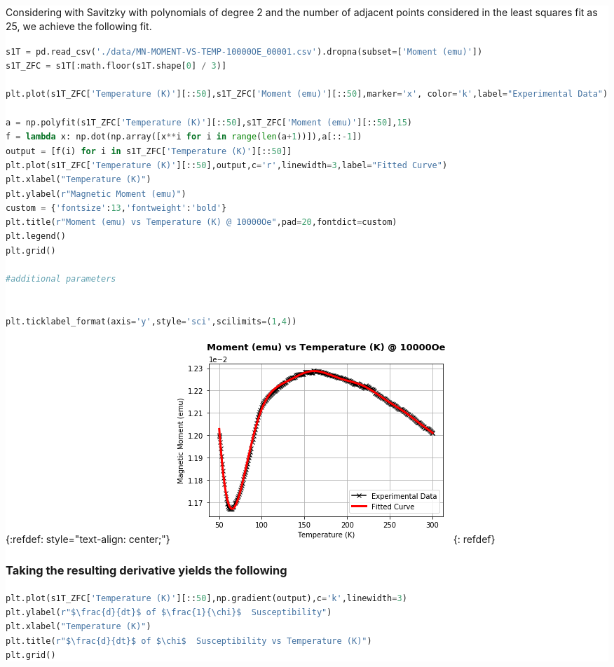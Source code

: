 Considering with Savitzky with polynomials of degree 2 and the number of adjacent points considered in the least squares fit as 25, we achieve the following fit.


```python
s1T = pd.read_csv('./data/MN-MOMENT-VS-TEMP-10000OE_00001.csv').dropna(subset=['Moment (emu)'])
s1T_ZFC = s1T[:math.floor(s1T.shape[0] / 3)]

plt.plot(s1T_ZFC['Temperature (K)'][::50],s1T_ZFC['Moment (emu)'][::50],marker='x', color='k',label="Experimental Data")

a = np.polyfit(s1T_ZFC['Temperature (K)'][::50],s1T_ZFC['Moment (emu)'][::50],15)
f = lambda x: np.dot(np.array([x**i for i in range(len(a+1))]),a[::-1])
output = [f(i) for i in s1T_ZFC['Temperature (K)'][::50]]
plt.plot(s1T_ZFC['Temperature (K)'][::50],output,c='r',linewidth=3,label="Fitted Curve")
plt.xlabel("Temperature (K)")
plt.ylabel(r"Magnetic Moment (emu)")
custom = {'fontsize':13,'fontweight':'bold'}
plt.title(r"Moment (emu) vs Temperature (K) @ 10000Oe",pad=20,fontdict=custom)
plt.legend()
plt.grid()

#additional parameters


plt.ticklabel_format(axis='y',style='sci',scilimits=(1,4))
```

{:refdef: style="text-align: center;"}
![png](/static/Presentation_Toolbox/output_40_0.png)
{: refdef}


### Taking the resulting derivative yields the following


```python
plt.plot(s1T_ZFC['Temperature (K)'][::50],np.gradient(output),c='k',linewidth=3)
plt.ylabel(r"$\frac{d}{dt}$ of $\frac{1}{\chi}$  Susceptibility")
plt.xlabel("Temperature (K)")
plt.title(r"$\frac{d}{dt}$ of $\chi$  Susceptibility vs Temperature (K)")
plt.grid()
```
